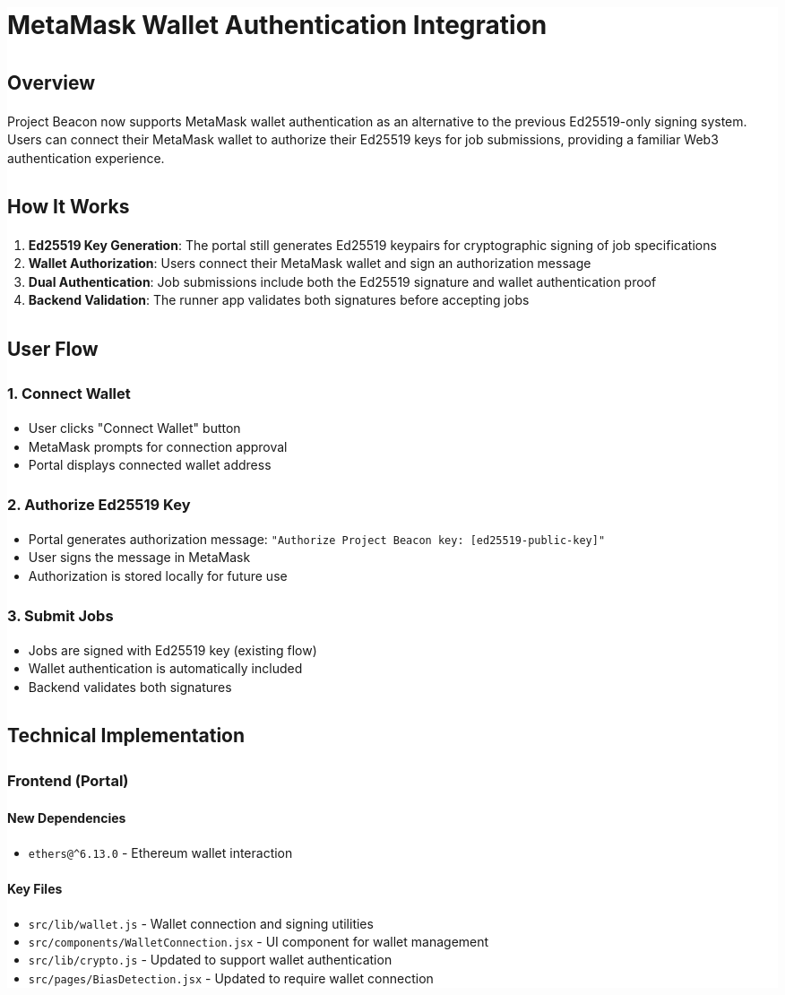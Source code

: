 # MetaMask Wallet Authentication Integration

## Overview

Project Beacon now supports MetaMask wallet authentication as an alternative to the previous Ed25519-only signing system. Users can connect their MetaMask wallet to authorize their Ed25519 keys for job submissions, providing a familiar Web3 authentication experience.

## How It Works

1. **Ed25519 Key Generation**: The portal still generates Ed25519 keypairs for cryptographic signing of job specifications
2. **Wallet Authorization**: Users connect their MetaMask wallet and sign an authorization message
3. **Dual Authentication**: Job submissions include both the Ed25519 signature and wallet authentication proof
4. **Backend Validation**: The runner app validates both signatures before accepting jobs

## User Flow

### 1. Connect Wallet
- User clicks "Connect Wallet" button
- MetaMask prompts for connection approval
- Portal displays connected wallet address

### 2. Authorize Ed25519 Key
- Portal generates authorization message: `"Authorize Project Beacon key: [ed25519-public-key]"`
- User signs the message in MetaMask
- Authorization is stored locally for future use

### 3. Submit Jobs
- Jobs are signed with Ed25519 key (existing flow)
- Wallet authentication is automatically included
- Backend validates both signatures

## Technical Implementation

### Frontend (Portal)

#### New Dependencies
- `ethers@^6.13.0` - Ethereum wallet interaction

#### Key Files
- `src/lib/wallet.js` - Wallet connection and signing utilities
- `src/components/WalletConnection.jsx` - UI component for wallet management
- `src/lib/crypto.js` - Updated to support wallet authentication
- `src/pages/BiasDetection.jsx` - Updated to require wallet connection
